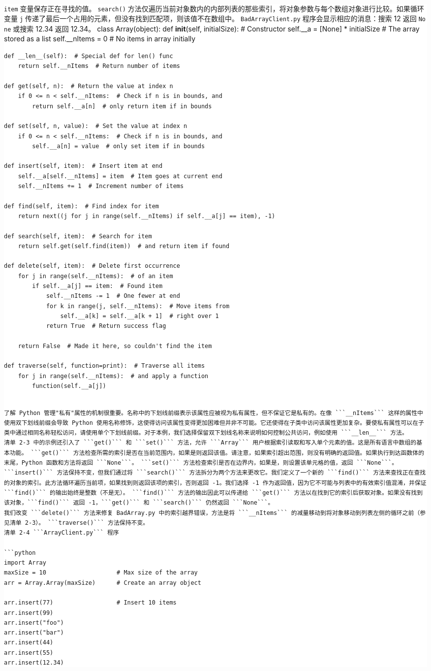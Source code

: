```item``` 变量保存正在寻找的值。 ```search()``` 方法仅遍历当前对象数内的内部列表的那些索引，将对象参数与每个数组对象进行比较。如果循环变量 ```j``` 传递了最后一个占用的元素，但没有找到匹配项，则该值不在数组中。 ```BadArrayClient.py``` 程序会显示相应的消息：搜索 12 返回 ```None``` 或搜索 12.34 返回 12.34。
class Array(object):
    def __init__(self, initialSize):  # Constructor
        self.__a = [None] * initialSize  # The array stored as a list
        self.__nItems = 0  # No items in array initially

    def __len__(self):  # Special def for len() func
        return self.__nItems  # Return number of items

    def get(self, n):  # Return the value at index n
        if 0 <= n < self.__nItems:  # Check if n is in bounds, and
            return self.__a[n]  # only return item if in bounds

    def set(self, n, value):  # Set the value at index n
        if 0 <= n < self.__nItems:  # Check if n is in bounds, and
            self.__a[n] = value  # only set item if in bounds

    def insert(self, item):  # Insert item at end
        self.__a[self.__nItems] = item  # Item goes at current end
        self.__nItems += 1  # Increment number of items

    def find(self, item):  # Find index for item
        return next((j for j in range(self.__nItems) if self.__a[j] == item), -1)

    def search(self, item):  # Search for item
        return self.get(self.find(item))  # and return item if found

    def delete(self, item):  # Delete first occurrence
        for j in range(self.__nItems):  # of an item
            if self.__a[j] == item:  # Found item
                self.__nItems -= 1  # One fewer at end
                for k in range(j, self.__nItems):  # Move items from
                    self.__a[k] = self.__a[k + 1]  # right over 1
                return True  # Return success flag

        return False  # Made it here, so couldn't find the item

    def traverse(self, function=print):  # Traverse all items
        for j in range(self.__nItems):  # and apply a function
            function(self.__a[j])
```

了解 Python 管理"私有"属性的机制很重要。名称中的下划线前缀表示该属性应被视为私有属性，但不保证它是私有的。在像 ```__nItems``` 这样的属性中使用双下划线前缀会导致 Python 使用名称修饰，这使得访问该属性变得更加困难但并非不可能。它还使得在子类中访问该属性更加复杂。要使私有属性可以在子类中通过相同名称轻松访问，请使用单个下划线前缀。对于本例，我们选择保留双下划线名称来说明如何控制公共访问，例如使用 ```__len__``` 方法。
清单 2-3 中的示例还引入了 ```get()``` 和 ```set()``` 方法，允许 ```Array``` 用户根据索引读取和写入单个元素的值。这是所有语言中数组的基本功能。 ```get()``` 方法检查所需的索引是否在当前范围内，如果是则返回该值。请注意，如果索引超出范围，则没有明确的返回值。如果执行到达函数体的末尾，Python 函数和方法将返回 ```None```。 ```set()``` 方法检查索引是否在边界内，如果是，则设置该单元格的值，返回 ```None```。
```insert()``` 方法保持不变，但我们通过将 ```search()``` 方法拆分为两个方法来更改它。我们定义了一个新的 ```find()``` 方法来查找正在查找的对象的索引。此方法循环遍历当前项，如果找到则返回该项的索引，否则返回 -1。我们选择 -1 作为返回值，因为它不可能与列表中的有效索引值混淆，并保证 ```find()``` 的输出始终是整数（不是无）。 ```find()``` 方法的输出因此可以传递给 ```get()``` 方法以在找到它的索引后获取对象。如果没有找到该对象，```find()``` 返回 -1，```get()``` 和 ```search()``` 仍然返回 ```None```。
我们改变 ```delete()``` 方法来修复 BadArray.py 中的索引越界错误，方法是将 ```__nItems``` 的减量移动到将对象移动到列表左侧的循环之前（参见清单 2-3）。 ```traverse()``` 方法保持不变。
清单 2-4 ```ArrayClient.py``` 程序

```python
import Array
maxSize = 10                    # Max size of the array
arr = Array.Array(maxSize)      # Create an array object
 
arr.insert(77)                  # Insert 10 items
arr.insert(99)
arr.insert("foo")
arr.insert("bar")
arr.insert(44)
arr.insert(55)
arr.insert(12.34)
```